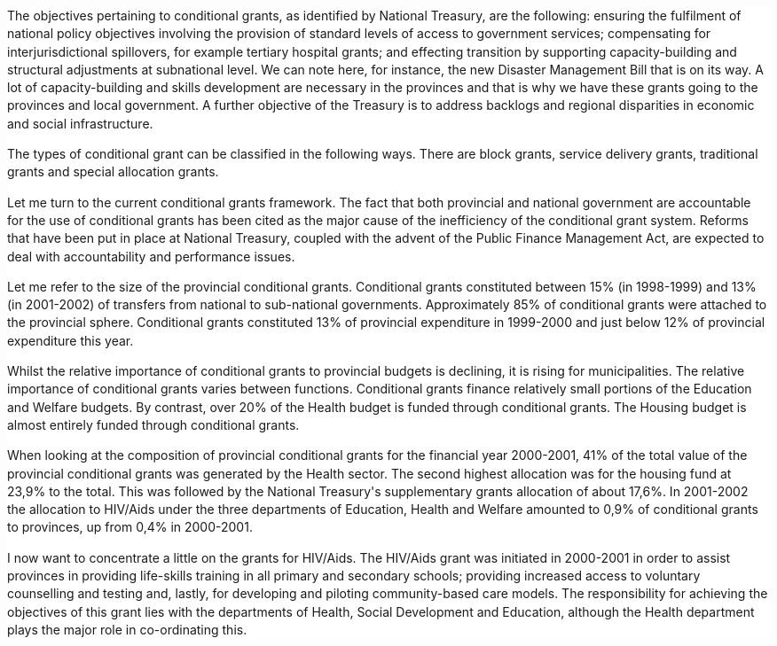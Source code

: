The objectives pertaining to conditional grants, as identified  by  National
Treasury, are the following: ensuring  the  fulfilment  of  national  policy
objectives  involving  the  provision  of  standard  levels  of  access   to
government services; compensating for  interjurisdictional  spillovers,  for
example tertiary hospital grants; and  effecting  transition  by  supporting
capacity-building and structural adjustments at subnational  level.  We  can
note here, for instance, the new Disaster Management Bill  that  is  on  its
way. A lot of capacity-building and skills development are necessary in  the
provinces and that is why we have these grants going to  the  provinces  and
local government.  A  further  objective  of  the  Treasury  is  to  address
backlogs and regional disparities in economic and social infrastructure.

The types of conditional grant can be  classified  in  the  following  ways.
There are block grants, service  delivery  grants,  traditional  grants  and
special allocation grants.

Let me turn to the current conditional grants framework. The fact that  both
provincial  and  national  government  are  accountable  for  the   use   of
conditional grants has been cited as the major cause of the inefficiency  of
the conditional grant system.  Reforms  that  have  been  put  in  place  at
National Treasury, coupled with the advent of the Public Finance  Management
Act, are expected to deal with accountability and performance issues.

Let me refer to the size of the provincial conditional  grants.  Conditional
grants constituted between 15% (in 1998-1999)  and  13%  (in  2001-2002)  of
transfers from national to sub-national governments.  Approximately  85%  of
conditional grants were  attached  to  the  provincial  sphere.  Conditional
grants constituted 13% of  provincial  expenditure  in  1999-2000  and  just
below 12% of provincial expenditure this year.

Whilst the relative importance of conditional grants to  provincial  budgets
is declining, it is rising for municipalities. The  relative  importance  of
conditional grants varies  between  functions.  Conditional  grants  finance
relatively  small  portions  of  the  Education  and  Welfare  budgets.   By
contrast, over 20% of  the  Health  budget  is  funded  through  conditional
grants. The Housing budget is almost  entirely  funded  through  conditional
grants.

When looking at the composition of provincial  conditional  grants  for  the
financial  year  2000-2001,  41%  of  the  total  value  of  the  provincial
conditional grants was generated by the Health sector.  The  second  highest
allocation was for the  housing  fund  at  23,9%  to  the  total.  This  was
followed by the  National  Treasury's  supplementary  grants  allocation  of
about 17,6%. In  2001-2002  the  allocation  to  HIV/Aids  under  the  three
departments  of  Education,  Health  and  Welfare  amounted   to   0,9%   of
conditional grants to provinces, up from 0,4% in 2000-2001.

I now want to concentrate a little on the grants for HIV/Aids. The  HIV/Aids
grant was initiated in 2000-2001 in order to assist provinces  in  providing
life-skills  training  in  all  primary  and  secondary  schools;  providing
increased access to voluntary  counselling  and  testing  and,  lastly,  for
developing and piloting community-based care models. The responsibility  for
achieving the objectives of this grant lies with the departments of  Health,
Social Development and Education, although the Health department  plays  the
major role in co-ordinating this.
